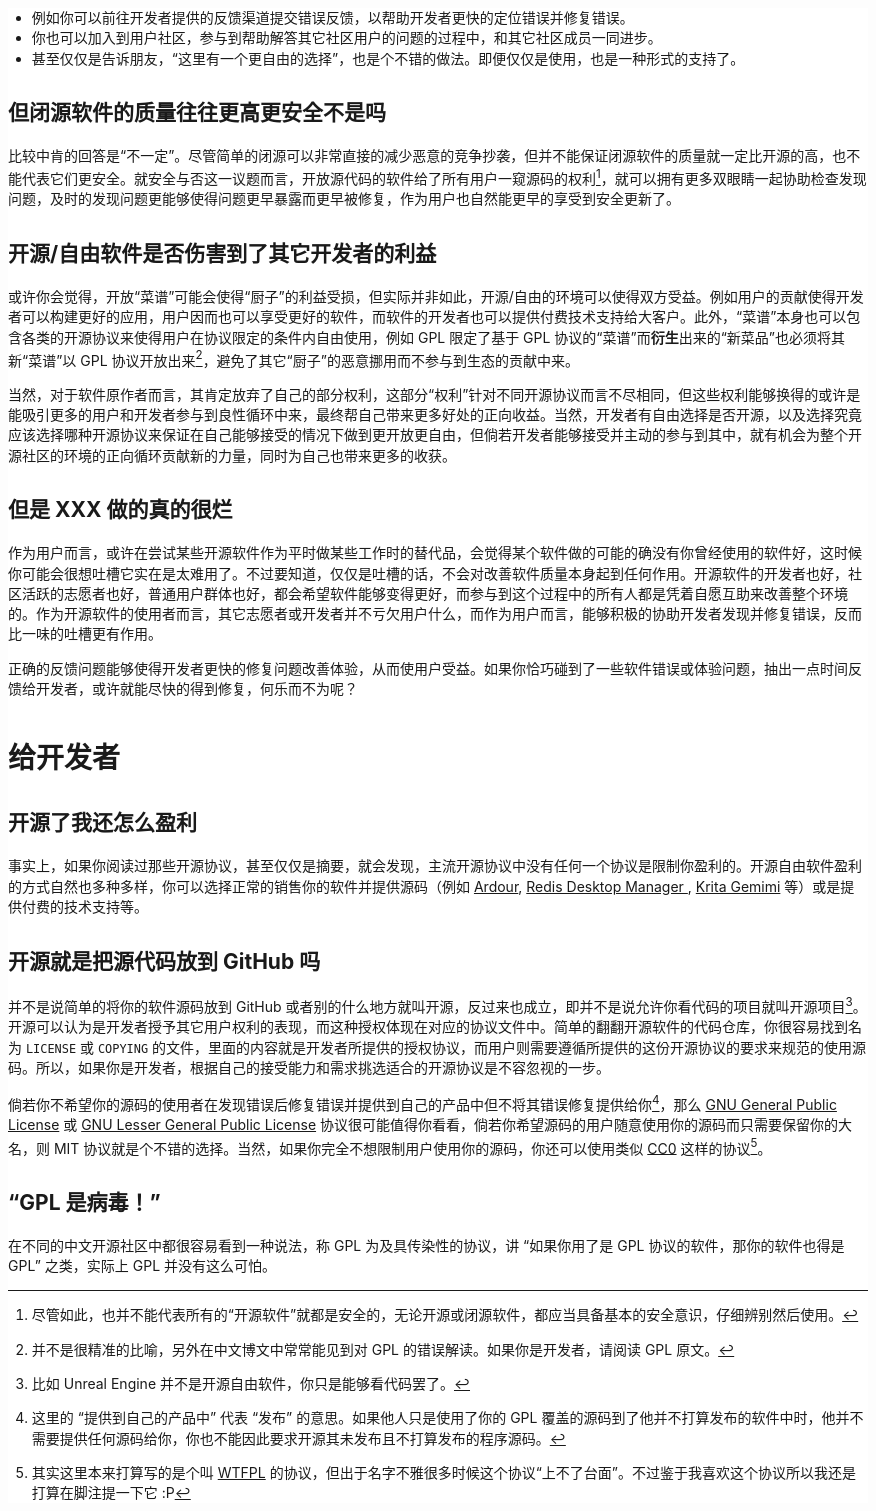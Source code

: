  - 例如你可以前往开发者提供的反馈渠道提交错误反馈，以帮助开发者更快的定位错误并修复错误。
 - 你也可以加入到用户社区，参与到帮助解答其它社区用户的问题的过程中，和其它社区成员一同进步。
 - 甚至仅仅是告诉朋友，“这里有一个更自由的选择”，也是个不错的做法。即便仅仅是使用，也是一种形式的支持了。

## 但闭源软件的质量往往更高更安全不是吗

比较中肯的回答是“不一定”。尽管简单的闭源可以非常直接的减少恶意的竞争抄袭，但并不能保证闭源软件的质量就一定比开源的高，也不能代表它们更安全。就安全与否这一议题而言，开放源代码的软件给了所有用户一窥源码的权利[^2]，就可以拥有更多双眼睛一起协助检查发现问题，及时的发现问题更能够使得问题更早暴露而更早被修复，作为用户也自然能更早的享受到安全更新了。

## 开源/自由软件是否伤害到了其它开发者的利益

或许你会觉得，开放“菜谱”可能会使得“厨子”的利益受损，但实际并非如此，开源/自由的环境可以使得双方受益。例如用户的贡献使得开发者可以构建更好的应用，用户因而也可以享受更好的软件，而软件的开发者也可以提供付费技术支持给大客户。此外，“菜谱”本身也可以包含各类的开源协议来使得用户在协议限定的条件内自由使用，例如 GPL 限定了基于 GPL 协议的“菜谱”而**衍生**出来的“新菜品”也必须将其新“菜谱”以 GPL 协议开放出来[^3]，避免了其它“厨子”的恶意挪用而不参与到生态的贡献中来。

当然，对于软件原作者而言，其肯定放弃了自己的部分权利，这部分“权利”针对不同开源协议而言不尽相同，但这些权利能够换得的或许是能吸引更多的用户和开发者参与到良性循环中来，最终帮自己带来更多好处的正向收益。当然，开发者有自由选择是否开源，以及选择究竟应该选择哪种开源协议来保证在自己能够接受的情况下做到更开放更自由，但倘若开发者能够接受并主动的参与到其中，就有机会为整个开源社区的环境的正向循环贡献新的力量，同时为自己也带来更多的收获。

## 但是 XXX 做的真的很烂

作为用户而言，或许在尝试某些开源软件作为平时做某些工作时的替代品，会觉得某个软件做的可能的确没有你曾经使用的软件好，这时候你可能会很想吐槽它实在是太难用了。不过要知道，仅仅是吐槽的话，不会对改善软件质量本身起到任何作用。开源软件的开发者也好，社区活跃的志愿者也好，普通用户群体也好，都会希望软件能够变得更好，而参与到这个过程中的所有人都是凭着自愿互助来改善整个环境的。作为开源软件的使用者而言，其它志愿者或开发者并不亏欠用户什么，而作为用户而言，能够积极的协助开发者发现并修复错误，反而比一味的吐槽更有作用。

正确的反馈问题能够使得开发者更快的修复问题改善体验，从而使用户受益。如果你恰巧碰到了一些软件错误或体验问题，抽出一点时间反馈给开发者，或许就能尽快的得到修复，何乐而不为呢？

# 给开发者

## 开源了我还怎么盈利

事实上，如果你阅读过那些开源协议，甚至仅仅是摘要，就会发现，主流开源协议中没有任何一个协议是限制你盈利的。开源自由软件盈利的方式自然也多种多样，你可以选择正常的销售你的软件并提供源码（例如 [Ardour](https://ardour.org/), [Redis Desktop Manager
](https://redisdesktop.com/), [Krita Gemimi](https://krita.org/en/download/krita-gemini/) 等）或是提供付费的技术支持等。

## 开源就是把源代码放到 GitHub 吗

并不是说简单的将你的软件源码放到 GitHub 或者别的什么地方就叫开源，反过来也成立，即并不是说允许你看代码的项目就叫开源项目[^4]。开源可以认为是开发者授予其它用户权利的表现，而这种授权体现在对应的协议文件中。简单的翻翻开源软件的代码仓库，你很容易找到名为 `LICENSE` 或 `COPYING` 的文件，里面的内容就是开发者所提供的授权协议，而用户则需要遵循所提供的这份开源协议的要求来规范的使用源码。所以，如果你是开发者，根据自己的接受能力和需求挑选适合的开源协议是不容忽视的一步。

倘若你不希望你的源码的使用者在发现错误后修复错误并提供到自己的产品中但不将其错误修复提供给你[^7]，那么 [GNU General Public License](https://www.gnu.org/licenses/gpl-3.0.en.html) 或 [GNU Lesser General Public License](https://www.gnu.org/licenses/lgpl-3.0.en.html) 协议很可能值得你看看，倘若你希望源码的用户随意使用你的源码而只需要保留你的大名，则 MIT 协议就是个不错的选择。当然，如果你完全不想限制用户使用你的源码，你还可以使用类似 [CC0](https://creativecommons.org/share-your-work/public-domain/cc0/) 这样的协议[^8]。

## “GPL 是病毒！”

在不同的中文开源社区中都很容易看到一种说法，称 GPL 为及具传染性的协议，讲 “如果你用了是 GPL 协议的软件，那你的软件也得是 GPL” 之类，实际上 GPL 并没有这么可怕。


[^1]: 仍需要遵循开源协议，后述。
[^2]: 尽管如此，也并不能代表所有的“开源软件”就都是安全的，无论开源或闭源软件，都应当具备基本的安全意识，仔细辨别然后使用。
[^3]: 并不是很精准的比喻，另外在中文博文中常常能见到对 GPL 的错误解读。如果你是开发者，请阅读 GPL 原文。
[^4]: 比如 Unreal Engine 并不是开源自由软件，你只是能够看代码罢了。
[^5]: 如果仅仅是自用的话，你不需要“发布”你的程序，进而也 **不需要** 将其开源或是提供你的任何修改了。
[^6]: 如果你所使用的 GPL 代码有附带其它条款，这些其它条款中的条目可能会将 GPL 的要求放宽。比如一个 GPL 协议发布的程序支持插件功能，而如果这个程序附带了条款允许程序链接到非自由程序中，那么如果你要为这个程序开发插件，你也可以选择以非自由的形式发布你的插件。
[^7]: 这里的 “提供到自己的产品中” 代表 “发布” 的意思。如果他人只是使用了你的 GPL 覆盖的源码到了他并不打算发布的软件中时，他并不需要提供任何源码给你，你也不能因此要求开源其未发布且不打算发布的程序源码。
[^8]: 其实这里本来打算写的是个叫 [WTFPL](http://www.wtfpl.net/) 的协议，但出于名字不雅很多时候这个协议“上不了台面”。不过鉴于我喜欢这个协议所以我还是打算在脚注提一下它 :P